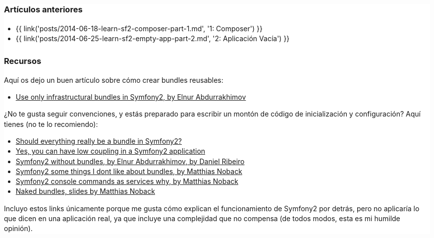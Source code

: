 ### Artículos anteriores

* {{ link('posts/2014-06-18-learn-sf2-composer-part-1.md', '1: Composer') }}
* {{ link('posts/2014-06-25-learn-sf2-empty-app-part-2.md', '2: Aplicación Vacía') }}

### Recursos

Aquí os dejo un buen artículo sobre cómo crear bundles reusables:

* [Use only infrastructural bundles in Symfony2, by Elnur Abdurrakhimov](http://elnur.pro/use-only-infrastructural-bundles-in-symfony/)

¿No te gusta seguir convenciones, y estás preparado para escribir un montón de
código de inicialización y configuración? Aquí tienes (no te lo recomiendo):

* [Should everything really be a bundle in Symfony2?](http://stackoverflow.com/questions/9999433/should-everything-really-be-a-bundle-in-symfony-2-x/10001019#10001019)
* [Yes, you can have low coupling in a Symfony2 application](http://danielribeiro.org/blog/yes-you-can-have-low-coupling-in-a-symfony-standard-edition-application/)
* [Symfony2 without bundles, by Elnur Abdurrakhimov, by Daniel Ribeiro](http://elnur.pro/symfony-without-bundles/)
* [Symfony2 some things I dont like about bundles, by Matthias Noback](http://php-and-symfony.matthiasnoback.nl/2013/10/symfony2-some-things-i-dont-like-about-bundles/)
* [Symfony2 console commands as services why, by Matthias Noback](http://php-and-symfony.matthiasnoback.nl/2013/10/symfony2-console-commands-as-services-why/)
* [Naked bundles, slides by Matthias Noback](http://www.slideshare.net/matthiasnoback/high-quality-symfony-bundles-tutorial-dutch-php-conference-2014)

Incluyo estos links únicamente porque me gusta cómo explican el funcionamiento
de Symfony2 por detrás, pero no aplicaría lo que dicen en una aplicación real,
ya que incluye una complejidad que no compensa (de todos modos, esta es mi
  humilde opinión).

